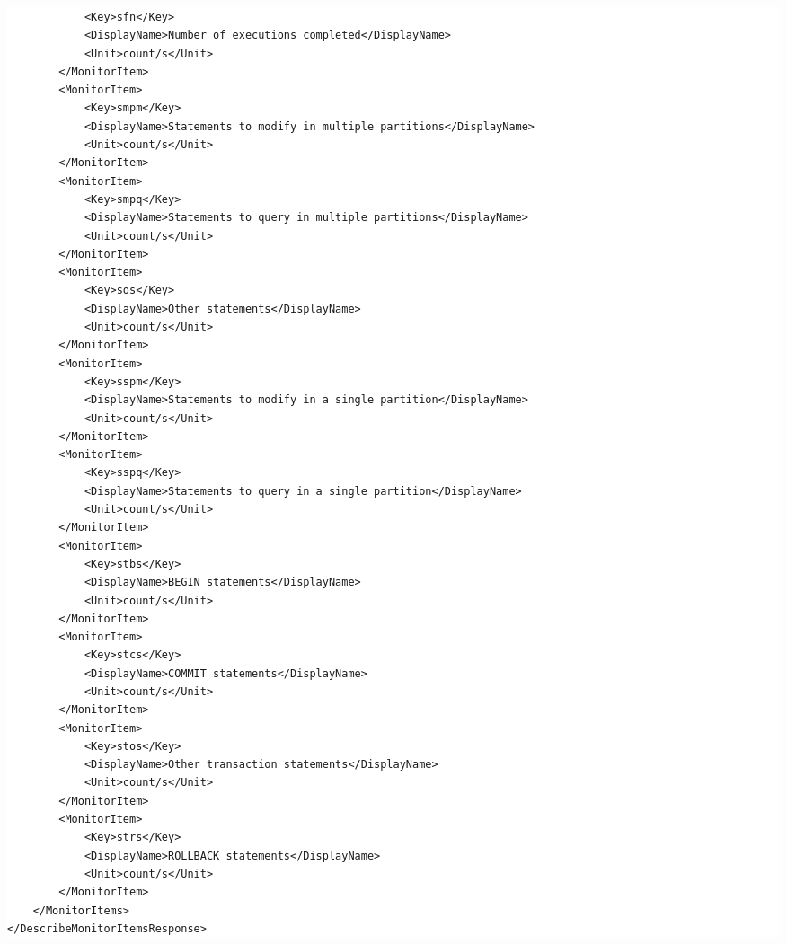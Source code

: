 ```
			<Key>sfn</Key>
			<DisplayName>Number of executions completed</DisplayName>
			<Unit>count/s</Unit>
		</MonitorItem>
		<MonitorItem>
			<Key>smpm</Key>
			<DisplayName>Statements to modify in multiple partitions</DisplayName>
			<Unit>count/s</Unit>
		</MonitorItem>
		<MonitorItem>
			<Key>smpq</Key>
			<DisplayName>Statements to query in multiple partitions</DisplayName>
			<Unit>count/s</Unit>
		</MonitorItem>
		<MonitorItem>
			<Key>sos</Key>
			<DisplayName>Other statements</DisplayName>
			<Unit>count/s</Unit>
		</MonitorItem>
		<MonitorItem>
			<Key>sspm</Key>
			<DisplayName>Statements to modify in a single partition</DisplayName>
			<Unit>count/s</Unit>
		</MonitorItem>
		<MonitorItem>
			<Key>sspq</Key>
			<DisplayName>Statements to query in a single partition</DisplayName>
			<Unit>count/s</Unit>
		</MonitorItem>
		<MonitorItem>
			<Key>stbs</Key>
			<DisplayName>BEGIN statements</DisplayName>
			<Unit>count/s</Unit>
		</MonitorItem>
		<MonitorItem>
			<Key>stcs</Key>
			<DisplayName>COMMIT statements</DisplayName>
			<Unit>count/s</Unit>
		</MonitorItem>
		<MonitorItem>
			<Key>stos</Key>
			<DisplayName>Other transaction statements</DisplayName>
			<Unit>count/s</Unit>
		</MonitorItem>
		<MonitorItem>
			<Key>strs</Key>
			<DisplayName>ROLLBACK statements</DisplayName>
			<Unit>count/s</Unit>
		</MonitorItem>
	</MonitorItems>
</DescribeMonitorItemsResponse>
```
